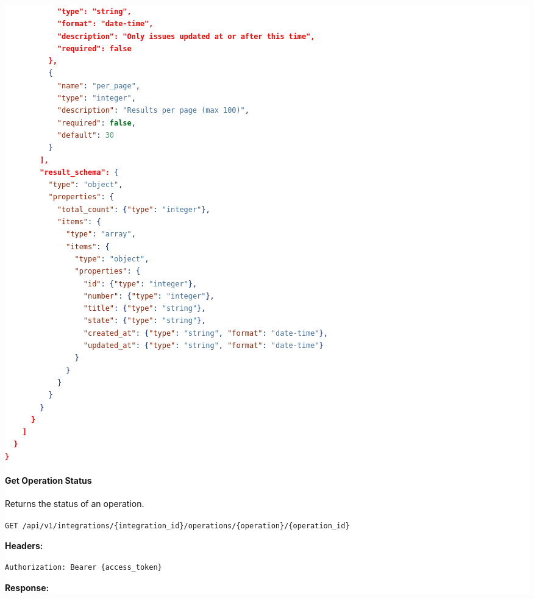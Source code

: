 ```json
            "type": "string",
            "format": "date-time",
            "description": "Only issues updated at or after this time",
            "required": false
          },
          {
            "name": "per_page",
            "type": "integer",
            "description": "Results per page (max 100)",
            "required": false,
            "default": 30
          }
        ],
        "result_schema": {
          "type": "object",
          "properties": {
            "total_count": {"type": "integer"},
            "items": {
              "type": "array",
              "items": {
                "type": "object",
                "properties": {
                  "id": {"type": "integer"},
                  "number": {"type": "integer"},
                  "title": {"type": "string"},
                  "state": {"type": "string"},
                  "created_at": {"type": "string", "format": "date-time"},
                  "updated_at": {"type": "string", "format": "date-time"}
                }
              }
            }
          }
        }
      }
    ]
  }
}
```

#### Get Operation Status

Returns the status of an operation.

```
GET /api/v1/integrations/{integration_id}/operations/{operation}/{operation_id}
```

**Headers:**

```
Authorization: Bearer {access_token}
```

**Response:**
